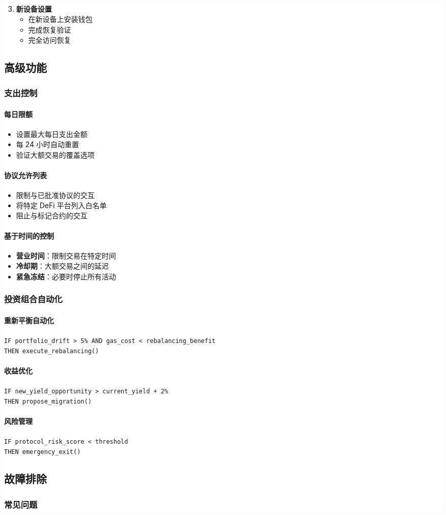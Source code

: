 3. **新设备设置**
   - 在新设备上安装钱包
   - 完成恢复验证
   - 完全访问恢复

## 高级功能

### 支出控制

#### **每日限额**

- 设置最大每日支出金额
- 每 24 小时自动重置
- 验证大额交易的覆盖选项

#### **协议允许列表**

- 限制与已批准协议的交互
- 将特定 DeFi 平台列入白名单
- 阻止与标记合约的交互

#### **基于时间的控制**

- **营业时间**：限制交易在特定时间
- **冷却期**：大额交易之间的延迟
- **紧急冻结**：必要时停止所有活动

### 投资组合自动化

#### **重新平衡自动化**

```
IF portfolio_drift > 5% AND gas_cost < rebalancing_benefit
THEN execute_rebalancing()
```

#### **收益优化**

```
IF new_yield_opportunity > current_yield + 2%
THEN propose_migration()
```

#### **风险管理**

```
IF protocol_risk_score < threshold
THEN emergency_exit()
```

## 故障排除

### 常见问题

